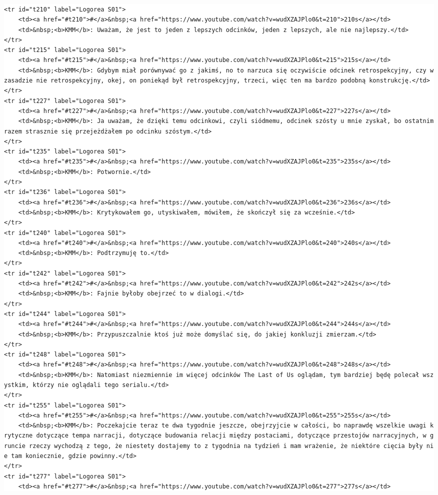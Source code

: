     <tr id="t210" label="Logorea S01">
        <td><a href="#t210">#</a>&nbsp;<a href="https://www.youtube.com/watch?v=wudXZAJPlo0&t=210">210s</a></td>
        <td>&nbsp;<b>KMM</b>: Uważam, że jest to jeden z lepszych odcinków, jeden z lepszych, ale nie najlepszy.</td>
    </tr>
    <tr id="t215" label="Logorea S01">
        <td><a href="#t215">#</a>&nbsp;<a href="https://www.youtube.com/watch?v=wudXZAJPlo0&t=215">215s</a></td>
        <td>&nbsp;<b>KMM</b>: Gdybym miał porównywać go z jakimś, no to narzuca się oczywiście odcinek retrospekcyjny, czy w zasadzie nie retrospekcyjny, okej, on poniekąd był retrospekcyjny, trzeci, więc ten ma bardzo podobną konstrukcję.</td>
    </tr>
    <tr id="t227" label="Logorea S01">
        <td><a href="#t227">#</a>&nbsp;<a href="https://www.youtube.com/watch?v=wudXZAJPlo0&t=227">227s</a></td>
        <td>&nbsp;<b>KMM</b>: Ja uważam, że dzięki temu odcinkowi, czyli siódmemu, odcinek szósty u mnie zyskał, bo ostatnim razem strasznie się przejeżdżałem po odcinku szóstym.</td>
    </tr>
    <tr id="t235" label="Logorea S01">
        <td><a href="#t235">#</a>&nbsp;<a href="https://www.youtube.com/watch?v=wudXZAJPlo0&t=235">235s</a></td>
        <td>&nbsp;<b>KMM</b>: Potwornie.</td>
    </tr>
    <tr id="t236" label="Logorea S01">
        <td><a href="#t236">#</a>&nbsp;<a href="https://www.youtube.com/watch?v=wudXZAJPlo0&t=236">236s</a></td>
        <td>&nbsp;<b>KMM</b>: Krytykowałem go, utyskiwałem, mówiłem, że skończył się za wcześnie.</td>
    </tr>
    <tr id="t240" label="Logorea S01">
        <td><a href="#t240">#</a>&nbsp;<a href="https://www.youtube.com/watch?v=wudXZAJPlo0&t=240">240s</a></td>
        <td>&nbsp;<b>KMM</b>: Podtrzymuję to.</td>
    </tr>
    <tr id="t242" label="Logorea S01">
        <td><a href="#t242">#</a>&nbsp;<a href="https://www.youtube.com/watch?v=wudXZAJPlo0&t=242">242s</a></td>
        <td>&nbsp;<b>KMM</b>: Fajnie byłoby obejrzeć to w dialogi.</td>
    </tr>
    <tr id="t244" label="Logorea S01">
        <td><a href="#t244">#</a>&nbsp;<a href="https://www.youtube.com/watch?v=wudXZAJPlo0&t=244">244s</a></td>
        <td>&nbsp;<b>KMM</b>: Przypuszczalnie ktoś już może domyślać się, do jakiej konkluzji zmierzam.</td>
    </tr>
    <tr id="t248" label="Logorea S01">
        <td><a href="#t248">#</a>&nbsp;<a href="https://www.youtube.com/watch?v=wudXZAJPlo0&t=248">248s</a></td>
        <td>&nbsp;<b>KMM</b>: Natomiast niezmiennie im więcej odcinków The Last of Us oglądam, tym bardziej będę polecał wszystkim, którzy nie oglądali tego serialu.</td>
    </tr>
    <tr id="t255" label="Logorea S01">
        <td><a href="#t255">#</a>&nbsp;<a href="https://www.youtube.com/watch?v=wudXZAJPlo0&t=255">255s</a></td>
        <td>&nbsp;<b>KMM</b>: Poczekajcie teraz te dwa tygodnie jeszcze, obejrzyjcie w całości, bo naprawdę wszelkie uwagi krytyczne dotyczące tempa narracji, dotyczące budowania relacji między postaciami, dotyczące przestojów narracyjnych, w gruncie rzeczy wychodzą z tego, że niestety dostajemy to z tygodnia na tydzień i mam wrażenie, że niektóre cięcia były nie tam koniecznie, gdzie powinny.</td>
    </tr>
    <tr id="t277" label="Logorea S01">
        <td><a href="#t277">#</a>&nbsp;<a href="https://www.youtube.com/watch?v=wudXZAJPlo0&t=277">277s</a></td>